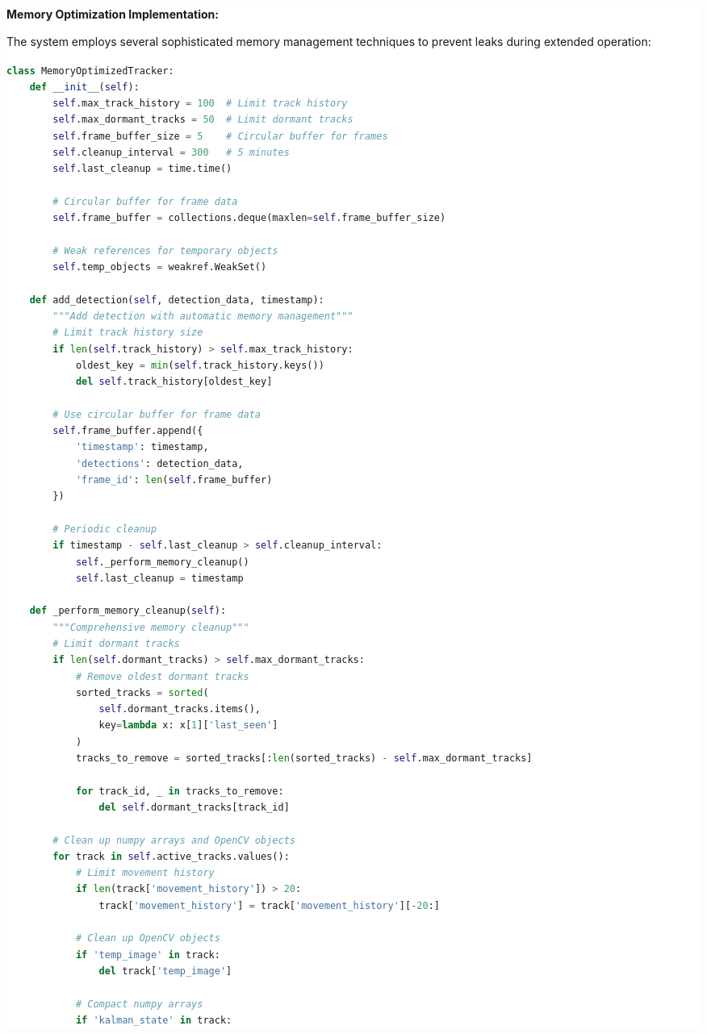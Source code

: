**Memory Optimization Implementation:**

The system employs several sophisticated memory management techniques to prevent leaks during extended operation:

```python
class MemoryOptimizedTracker:
    def __init__(self):
        self.max_track_history = 100  # Limit track history
        self.max_dormant_tracks = 50  # Limit dormant tracks
        self.frame_buffer_size = 5    # Circular buffer for frames
        self.cleanup_interval = 300   # 5 minutes
        self.last_cleanup = time.time()
        
        # Circular buffer for frame data
        self.frame_buffer = collections.deque(maxlen=self.frame_buffer_size)
        
        # Weak references for temporary objects
        self.temp_objects = weakref.WeakSet()
        
    def add_detection(self, detection_data, timestamp):
        """Add detection with automatic memory management"""
        # Limit track history size
        if len(self.track_history) > self.max_track_history:
            oldest_key = min(self.track_history.keys())
            del self.track_history[oldest_key]
        
        # Use circular buffer for frame data
        self.frame_buffer.append({
            'timestamp': timestamp,
            'detections': detection_data,
            'frame_id': len(self.frame_buffer)
        })
        
        # Periodic cleanup
        if timestamp - self.last_cleanup > self.cleanup_interval:
            self._perform_memory_cleanup()
            self.last_cleanup = timestamp
    
    def _perform_memory_cleanup(self):
        """Comprehensive memory cleanup"""
        # Limit dormant tracks
        if len(self.dormant_tracks) > self.max_dormant_tracks:
            # Remove oldest dormant tracks
            sorted_tracks = sorted(
                self.dormant_tracks.items(),
                key=lambda x: x[1]['last_seen']
            )
            tracks_to_remove = sorted_tracks[:len(sorted_tracks) - self.max_dormant_tracks]
            
            for track_id, _ in tracks_to_remove:
                del self.dormant_tracks[track_id]
        
        # Clean up numpy arrays and OpenCV objects
        for track in self.active_tracks.values():
            # Limit movement history
            if len(track['movement_history']) > 20:
                track['movement_history'] = track['movement_history'][-20:]
            
            # Clean up OpenCV objects
            if 'temp_image' in track:
                del track['temp_image']
            
            # Compact numpy arrays
            if 'kalman_state' in track:
```